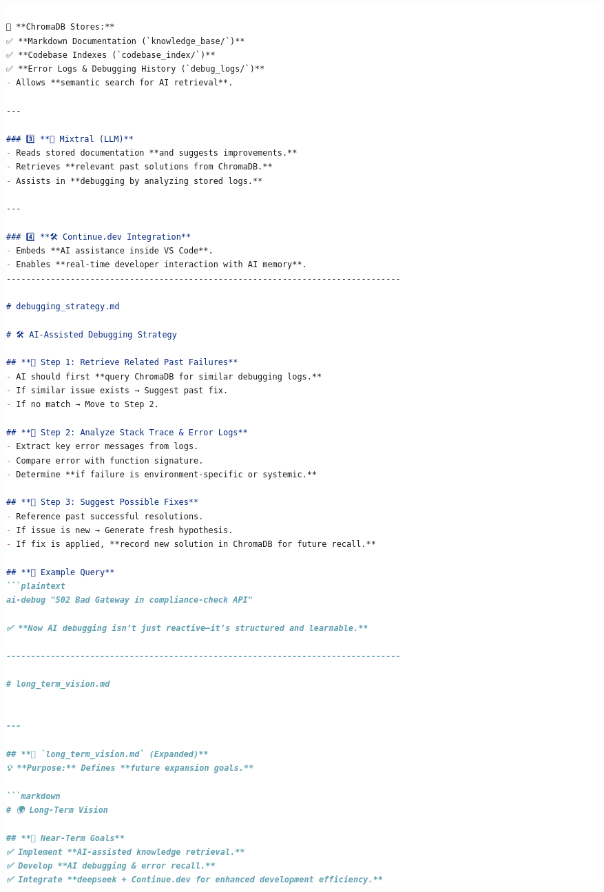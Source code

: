 ```md

📂 **ChromaDB Stores:**
✅ **Markdown Documentation (`knowledge_base/`)**  
✅ **Codebase Indexes (`codebase_index/`)**  
✅ **Error Logs & Debugging History (`debug_logs/`)**  
- Allows **semantic search for AI retrieval**.

---

### 3️⃣ **🤖 Mixtral (LLM)**
- Reads stored documentation **and suggests improvements.**
- Retrieves **relevant past solutions from ChromaDB.**
- Assists in **debugging by analyzing stored logs.**

---

### 4️⃣ **🛠️ Continue.dev Integration**
- Embeds **AI assistance inside VS Code**.
- Enables **real-time developer interaction with AI memory**.
--------------------------------------------------------------------------------

# debugging_strategy.md

# 🛠️ AI-Assisted Debugging Strategy

## **🔹 Step 1: Retrieve Related Past Failures**
- AI should first **query ChromaDB for similar debugging logs.**
- If similar issue exists → Suggest past fix.
- If no match → Move to Step 2.

## **🔹 Step 2: Analyze Stack Trace & Error Logs**
- Extract key error messages from logs.
- Compare error with function signature.
- Determine **if failure is environment-specific or systemic.**

## **🔹 Step 3: Suggest Possible Fixes**
- Reference past successful resolutions.
- If issue is new → Generate fresh hypothesis.
- If fix is applied, **record new solution in ChromaDB for future recall.**

## **🔹 Example Query**
```plaintext
ai-debug "502 Bad Gateway in compliance-check API"

✅ **Now AI debugging isn’t just reactive—it’s structured and learnable.**  

--------------------------------------------------------------------------------

# long_term_vision.md


---

## **📜 `long_term_vision.md` (Expanded)**
💡 **Purpose:** Defines **future expansion goals.**

```markdown
# 🌍 Long-Term Vision

## **🔹 Near-Term Goals**
✅ Implement **AI-assisted knowledge retrieval.**  
✅ Develop **AI debugging & error recall.**  
✅ Integrate **deepseek + Continue.dev for enhanced development efficiency.**  
```